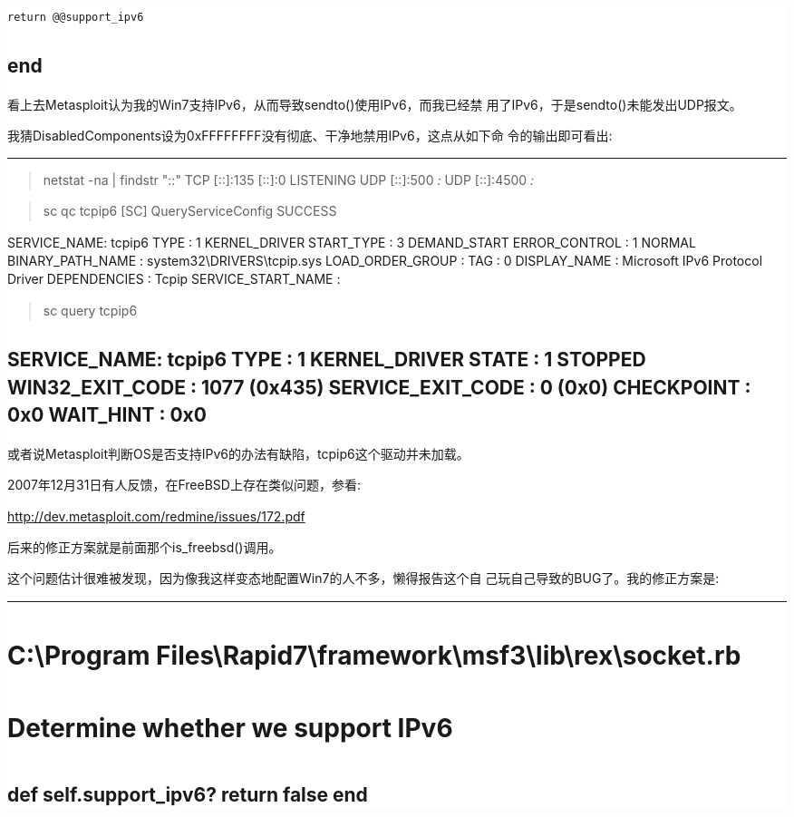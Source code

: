     return @@support_ipv6
end
--------------------------------------------------------------------------

看上去Metasploit认为我的Win7支持IPv6，从而导致sendto()使用IPv6，而我已经禁
用了IPv6，于是sendto()未能发出UDP报文。

我猜DisabledComponents设为0xFFFFFFFF没有彻底、干净地禁用IPv6，这点从如下命
令的输出即可看出:

--------------------------------------------------------------------------
>netstat -na | findstr "::"
  TCP    [::]:135               [::]:0                 LISTENING
  UDP    [::]:500               *:*
  UDP    [::]:4500              *:*

>sc qc tcpip6
[SC] QueryServiceConfig SUCCESS

SERVICE_NAME: tcpip6
        TYPE               : 1  KERNEL_DRIVER
        START_TYPE         : 3   DEMAND_START
        ERROR_CONTROL      : 1   NORMAL
        BINARY_PATH_NAME   : system32\DRIVERS\tcpip.sys
        LOAD_ORDER_GROUP   :
        TAG                : 0
        DISPLAY_NAME       : Microsoft IPv6 Protocol Driver
        DEPENDENCIES       : Tcpip
        SERVICE_START_NAME :

>sc query tcpip6

SERVICE_NAME: tcpip6
        TYPE               : 1  KERNEL_DRIVER
        STATE              : 1  STOPPED
        WIN32_EXIT_CODE    : 1077  (0x435)
        SERVICE_EXIT_CODE  : 0  (0x0)
        CHECKPOINT         : 0x0
        WAIT_HINT          : 0x0
--------------------------------------------------------------------------

或者说Metasploit判断OS是否支持IPv6的办法有缺陷，tcpip6这个驱动并未加载。

2007年12月31日有人反馈，在FreeBSD上存在类似问题，参看:

http://dev.metasploit.com/redmine/issues/172.pdf

后来的修正方案就是前面那个is_freebsd()调用。

这个问题估计很难被发现，因为像我这样变态地配置Win7的人不多，懒得报告这个自
己玩自己导致的BUG了。我的修正方案是:

--------------------------------------------------------------------------
#
# C:\Program Files\Rapid7\framework\msf3\lib\rex\socket.rb
#
# Determine whether we support IPv6
#
def self.support_ipv6?
    return false
end
--------------------------------------------------------------------------
